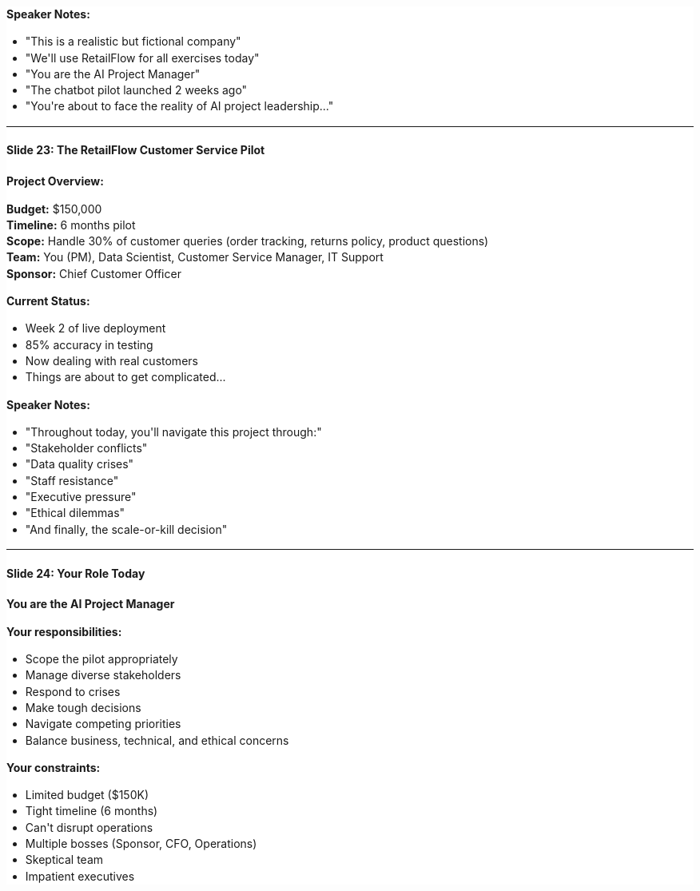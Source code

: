 **Speaker Notes:**
- "This is a realistic but fictional company"
- "We'll use RetailFlow for all exercises today"
- "You are the AI Project Manager"
- "The chatbot pilot launched 2 weeks ago"
- "You're about to face the reality of AI project leadership..."

---

#### **Slide 23: The RetailFlow Customer Service Pilot**

**Project Overview:**

**Budget:** $150,000  
**Timeline:** 6 months pilot  
**Scope:** Handle 30% of customer queries (order tracking, returns policy, product questions)  
**Team:** You (PM), Data Scientist, Customer Service Manager, IT Support  
**Sponsor:** Chief Customer Officer

**Current Status:**
- Week 2 of live deployment
- 85% accuracy in testing
- Now dealing with real customers
- Things are about to get complicated...

**Speaker Notes:**
- "Throughout today, you'll navigate this project through:"
- "Stakeholder conflicts"
- "Data quality crises"
- "Staff resistance"
- "Executive pressure"
- "Ethical dilemmas"
- "And finally, the scale-or-kill decision"

---

#### **Slide 24: Your Role Today**

**You are the AI Project Manager**

**Your responsibilities:**
- Scope the pilot appropriately
- Manage diverse stakeholders
- Respond to crises
- Make tough decisions
- Navigate competing priorities
- Balance business, technical, and ethical concerns

**Your constraints:**
- Limited budget ($150K)
- Tight timeline (6 months)
- Can't disrupt operations
- Multiple bosses (Sponsor, CFO, Operations)
- Skeptical team
- Impatient executives
